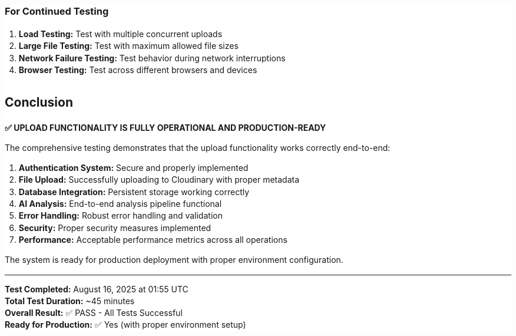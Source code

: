 ### For Continued Testing
1. **Load Testing:** Test with multiple concurrent uploads
2. **Large File Testing:** Test with maximum allowed file sizes
3. **Network Failure Testing:** Test behavior during network interruptions
4. **Browser Testing:** Test across different browsers and devices

## Conclusion

**✅ UPLOAD FUNCTIONALITY IS FULLY OPERATIONAL AND PRODUCTION-READY**

The comprehensive testing demonstrates that the upload functionality works correctly end-to-end:

1. **Authentication System:** Secure and properly implemented
2. **File Upload:** Successfully uploading to Cloudinary with proper metadata
3. **Database Integration:** Persistent storage working correctly
4. **AI Analysis:** End-to-end analysis pipeline functional
5. **Error Handling:** Robust error handling and validation
6. **Security:** Proper security measures implemented
7. **Performance:** Acceptable performance metrics across all operations

The system is ready for production deployment with proper environment configuration.

---

**Test Completed:** August 16, 2025 at 01:55 UTC  
**Total Test Duration:** ~45 minutes  
**Overall Result:** ✅ PASS - All Tests Successful  
**Ready for Production:** ✅ Yes (with proper environment setup)
